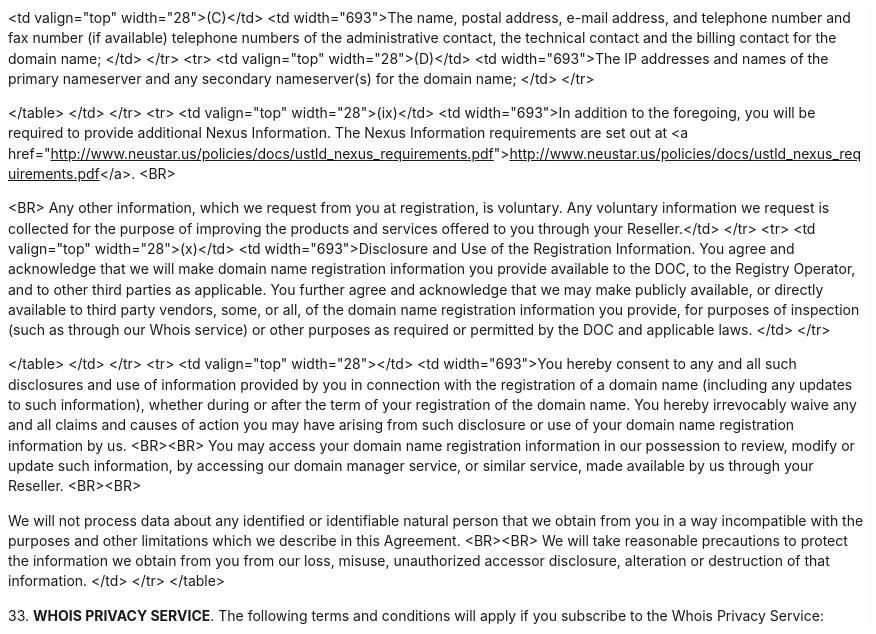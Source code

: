 \<td valign="top" width="28"\>(C)\</td\> \<td width="693"\>The name,
postal address, e-mail address, and telephone number and fax number (if
available) telephone numbers of the administrative contact, the
technical contact and the billing contact for the domain name; \</td\>
\</tr\> \<tr\> \<td valign="top" width="28"\>(D)\</td\> \<td
width="693"\>The IP addresses and names of the primary nameserver and
any secondary nameserver(s) for the domain name; \</td\> \</tr\>

\</table\> \</td\> \</tr\> \<tr\> \<td valign="top"
width="28"\>(ix)\</td\> \<td width="693"\>In addition to the foregoing,
you will be required to provide additional Nexus Information. The Nexus
Information requirements are set out at \<a
href="<http://www.neustar.us/policies/docs/ustld_nexus_requirements.pdf>"\><http://www.neustar.us/policies/docs/ustld_nexus_requirements.pdf>\</a\>.
\<BR\>

\<BR\> Any other information, which we request from you at registration,
is voluntary. Any voluntary information we request is collected for the
purpose of improving the products and services offered to you through
your Reseller.\</td\> \</tr\> \<tr\> \<td valign="top"
width="28"\>(x)\</td\> \<td width="693"\>Disclosure and Use of the
Registration Information. You agree and acknowledge that we will make
domain name registration information you provide available to the DOC,
to the Registry Operator, and to other third parties as applicable. You
further agree and acknowledge that we may make publicly available, or
directly available to third party vendors, some, or all, of the domain
name registration information you provide, for purposes of inspection
(such as through our Whois service) or other purposes as required or
permitted by the DOC and applicable laws. \</td\> \</tr\>

\</table\> \</td\> \</tr\> \<tr\> \<td valign="top" width="28"\>\</td\>
\<td width="693"\>You hereby consent to any and all such disclosures and
use of information provided by you in connection with the registration
of a domain name (including any updates to such information), whether
during or after the term of your registration of the domain name. You
hereby irrevocably waive any and all claims and causes of action you may
have arising from such disclosure or use of your domain name
registration information by us. \<BR\>\<BR\> You may access your domain
name registration information in our possession to review, modify or
update such information, by accessing our domain manager service, or
similar service, made available by us through your Reseller.
\<BR\>\<BR\>

We will not process data about any identified or identifiable natural
person that we obtain from you in a way incompatible with the purposes
and other limitations which we describe in this Agreement. \<BR\>\<BR\>
We will take reasonable precautions to protect the information we obtain
from you from our loss, misuse, unauthorized accessor disclosure,
alteration or destruction of that information. \</td\> \</tr\>
\</table\>

33\. **WHOIS PRIVACY SERVICE**. The following terms and conditions will
apply if you subscribe to the Whois Privacy Service:
